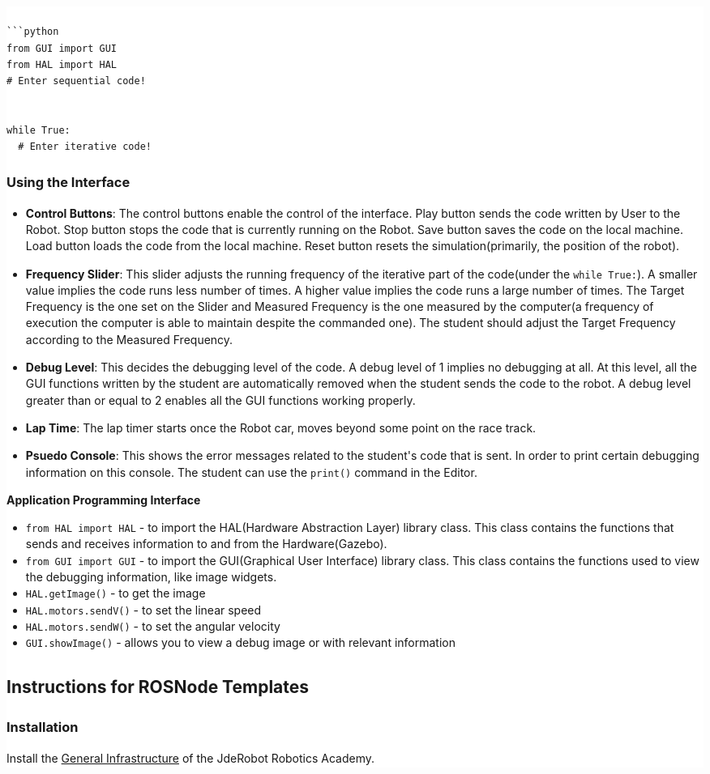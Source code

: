   ```

```python
from GUI import GUI
from HAL import HAL
# Enter sequential code!


while True:
    # Enter iterative code!
```

### Using the Interface

* **Control Buttons**: The control buttons enable the control of the interface. Play button sends the code written by User to the Robot. Stop button stops the code that is currently running on the Robot. Save button saves the code on the local machine. Load button loads the code from the local machine. Reset button resets the simulation(primarily, the position of the robot).

* **Frequency Slider**: This slider adjusts the running frequency of the iterative part of the code(under the `while True:`). A smaller value implies the code runs less number of times. A higher value implies the code runs a large number of times. The Target Frequency is the one set on the Slider and Measured Frequency is the one measured by the computer(a frequency of execution the computer is able to maintain despite the commanded one). The student should adjust the Target Frequency according to the Measured Frequency.

* **Debug Level**: This decides the debugging level of the code. A debug level of 1 implies no debugging at all. At this level, all the GUI functions written by the student are automatically removed when the student sends the code to the robot. A debug level greater than or equal to 2 enables all the GUI functions working properly.

* **Lap Time**: The lap timer starts once the Robot car, moves beyond some point on the race track.

* **Psuedo Console**: This shows the error messages related to the student's code that is sent. In order to print certain debugging information on this console. The student can use the `print()` command in the Editor. 

**Application Programming Interface**

* `from HAL import HAL` - to import the HAL(Hardware Abstraction Layer) library class. This class contains the functions that sends and receives information to and from the Hardware(Gazebo).
* `from GUI import GUI` - to import the GUI(Graphical User Interface) library class. This class contains the functions used to view the debugging information, like image widgets.
* `HAL.getImage()` - to get the image
* `HAL.motors.sendV()` - to set the linear speed
* `HAL.motors.sendW()` - to set the angular velocity
* `GUI.showImage()` - allows you to view a debug image or with relevant information

## Instructions for ROSNode Templates

### Installation 
Install the [General Infrastructure](https://jderobot.github.io/RoboticsAcademy/installation/#generic-infrastructure) of the JdeRobot Robotics Academy.
